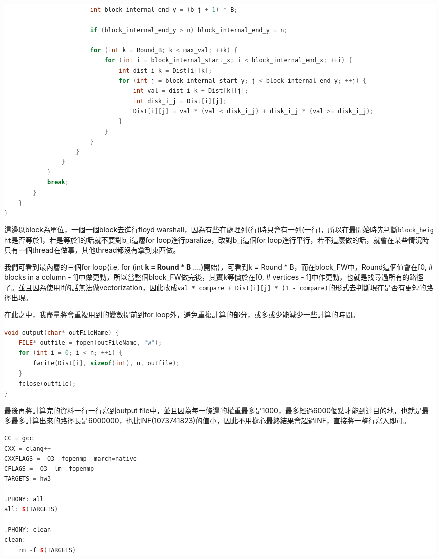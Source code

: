 ```cpp
                        int block_internal_end_y = (b_j + 1) * B;

                        if (block_internal_end_y > n) block_internal_end_y = n;

                        for (int k = Round_B; k < max_val; ++k) {
                            for (int i = block_internal_start_x; i < block_internal_end_x; ++i) {
                                int dist_i_k = Dist[i][k];
                                for (int j = block_internal_start_y; j < block_internal_end_y; ++j) {
                                    int val = dist_i_k + Dist[k][j];
                                    int disk_i_j = Dist[i][j];
                                    Dist[i][j] = val * (val < disk_i_j) + disk_i_j * (val >= disk_i_j);
                                }
                            }
                        }
                    }
                }
            }
            break;
        }
    }
}
```
這邊以block為單位，一個一個block去進行floyd warshall，因為有些在處理列(行)時只會有一列(一行)，所以在最開始時先判斷`block_height`是否等於1，若是等於1的話就不要對b_i這層for loop進行paralize，改對b_j這個for loop進行平行，若不這麼做的話，就會在某些情況時只有一個thread在做事，其他thread都沒有拿到東西做。

我們可看到最內層的三個for loop(i.e, for (int **k = Round * B** ....)開始)，可看到k = Round * B，而在block_FW中，Round這個值會在[0, # blocks in a column - 1]中做更動，所以當整個block_FW做完後，其實k等價於在[0, # vertices - 1]中作更動，也就是找尋過所有的路徑了。並且因為使用if的話無法做vectorization，因此改成`val * compare + Dist[i][j] * (1 - compare)`的形式去判斷現在是否有更短的路徑出現。

在此之中，我盡量將會重複用到的變數提前到for loop外，避免重複計算的部分，或多或少能減少一些計算的時間。

```cpp
void output(char* outFileName) {
    FILE* outfile = fopen(outFileName, "w");
    for (int i = 0; i < n; ++i) {
        fwrite(Dist[i], sizeof(int), n, outfile);
    }
    fclose(outfile);
}
```

最後再將計算完的資料一行一行寫到output file中，並且因為每一條邊的權重最多是1000，最多經過6000個點才能到達目的地，也就是最多最多計算出來的路徑長是6000000，也比INF(1073741823)的值小，因此不用擔心最終結果會超過INF，直接將一整行寫入即可。

```cpp
CC = gcc
CXX = clang++
CXXFLAGS = -O3 -fopenmp -march=native
CFLAGS = -O3 -lm -fopenmp
TARGETS = hw3

.PHONY: all
all: $(TARGETS)

.PHONY: clean
clean:
	rm -f $(TARGETS)
```
